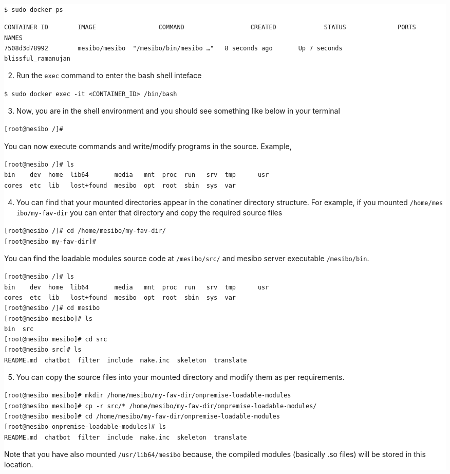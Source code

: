 ```
$ sudo docker ps
```
```
CONTAINER ID        IMAGE                 COMMAND                  CREATED             STATUS              PORTS               NAMES
7508d3d78992        mesibo/mesibo  "/mesibo/bin/mesibo …"   8 seconds ago       Up 7 seconds                            blissful_ramanujan

```
2. Run the `exec` command to enter the bash shell inteface
```
$ sudo docker exec -it <CONTAINER_ID> /bin/bash
```

3. Now, you are in the shell environment and you should see something like below in your terminal
```
[root@mesibo /]# 
```
You can now execute commands and write/modify programs in the source.
Example,
```
[root@mesibo /]# ls
bin    dev  home  lib64       media   mnt  proc  run   srv  tmp		 usr
cores  etc  lib   lost+found  mesibo  opt  root  sbin  sys  var
```
4. You can find that your mounted directories appear in the conatiner directory structure.
For example, if you mounted `/home/mesibo/my-fav-dir` you can enter that directory and copy the required source files

```
[root@mesibo /]# cd /home/mesibo/my-fav-dir/
[root@mesibo my-fav-dir]#
```

You can find the loadable modules source code at `/mesibo/src/` and mesibo server executable `/mesibo/bin`.
```
[root@mesibo /]# ls
bin    dev  home  lib64       media   mnt  proc  run   srv  tmp		 usr
cores  etc  lib   lost+found  mesibo  opt  root  sbin  sys  var
[root@mesibo /]# cd mesibo
[root@mesibo mesibo]# ls
bin  src
[root@mesibo mesibo]# cd src
[root@mesibo src]# ls
README.md  chatbot  filter  include  make.inc  skeleton  translate	
```
5. You can copy the source files into your mounted directory and modify them as per requirements. 

```
[root@mesibo mesibo]# mkdir /home/mesibo/my-fav-dir/onpremise-loadable-modules
[root@mesibo mesibo]# cp -r src/* /home/mesibo/my-fav-dir/onpremise-loadable-modules/
[root@mesibo mesibo]# cd /home/mesibo/my-fav-dir/onpremise-loadable-modules
[root@mesibo onpremise-loadable-modules]# ls
README.md  chatbot  filter  include  make.inc  skeleton  translate  
```
Note that you have also mounted `/usr/lib64/mesibo` because, the compiled modules (basically .so files) will be stored in this location.
